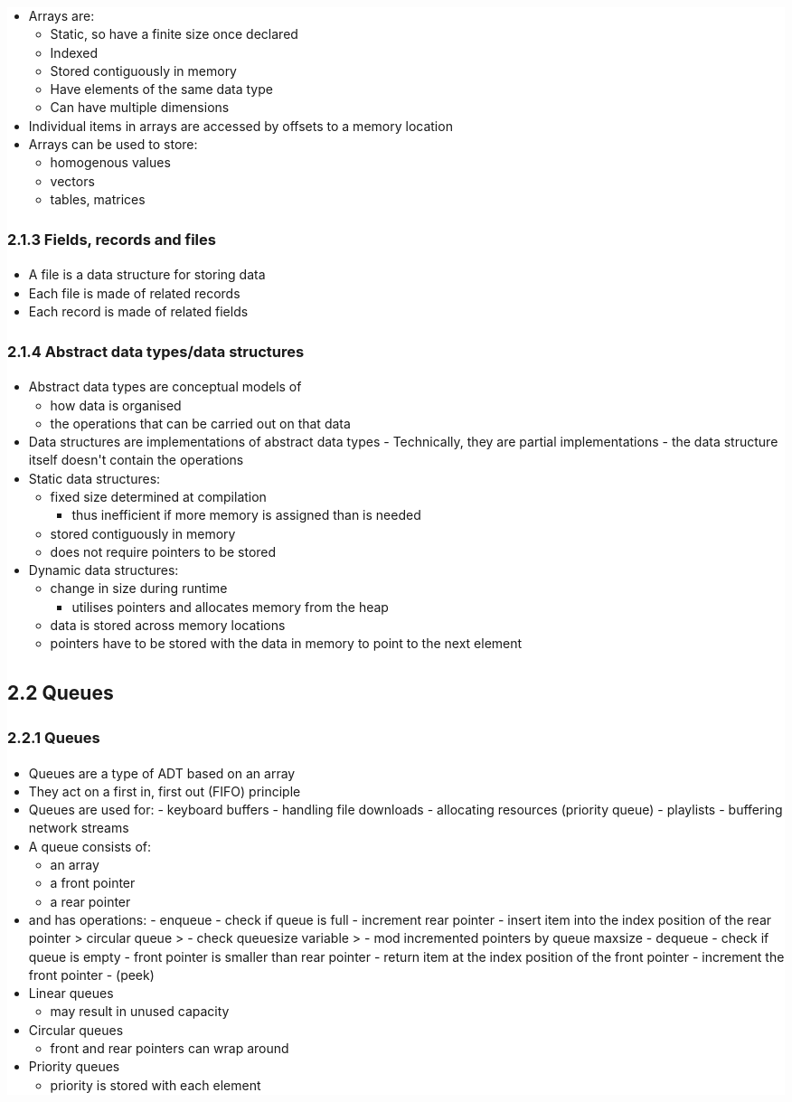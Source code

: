 - Arrays are:
  - Static, so have a finite size once declared
  - Indexed
  - Stored contiguously in memory
  - Have elements of the same data type
  - Can have multiple dimensions
- Individual items in arrays are accessed by offsets to a memory location
- Arrays can be used to store:
  - homogenous values
  - vectors
  - tables, matrices

### 2.1.3 Fields, records and files

- A file is a data structure for storing data
- Each file is made of related records
- Each record is made of related fields

### 2.1.4 Abstract data types/data structures

- Abstract data types are conceptual models of
  - how data is organised
  - the operations that can be carried out on that data
- Data structures are implementations of abstract data types - Technically, they are partial implementations - the data structure itself doesn't contain the operations
  <br>
- Static data structures:
  - fixed size determined at compilation
    - thus inefficient if more memory is assigned than is needed
  - stored contiguously in memory
  - does not require pointers to be stored
- Dynamic data structures:
  - change in size during runtime
    - utilises pointers and allocates memory from the heap
  - data is stored across memory locations
  - pointers have to be stored with the data in memory to point to the next element

## 2.2 Queues

### 2.2.1 Queues

- Queues are a type of ADT based on an array
- They act on a first in, first out (FIFO) principle
  <br>
- Queues are used for: - keyboard buffers - handling file downloads - allocating resources (priority queue) - playlists - buffering network streams
  <br>
- A queue consists of:
  - an array
  - a front pointer
  - a rear pointer
- and has operations: - enqueue - check if queue is full - increment rear pointer - insert item into the index position of the rear pointer > circular queue > - check queuesize variable > - mod incremented pointers by queue maxsize - dequeue - check if queue is empty - front pointer is smaller than rear pointer - return item at the index position of the front pointer - increment the front pointer - (peek)
  <br>
- Linear queues
  - may result in unused capacity
- Circular queues
  - front and rear pointers can wrap around
- Priority queues
  - priority is stored with each element